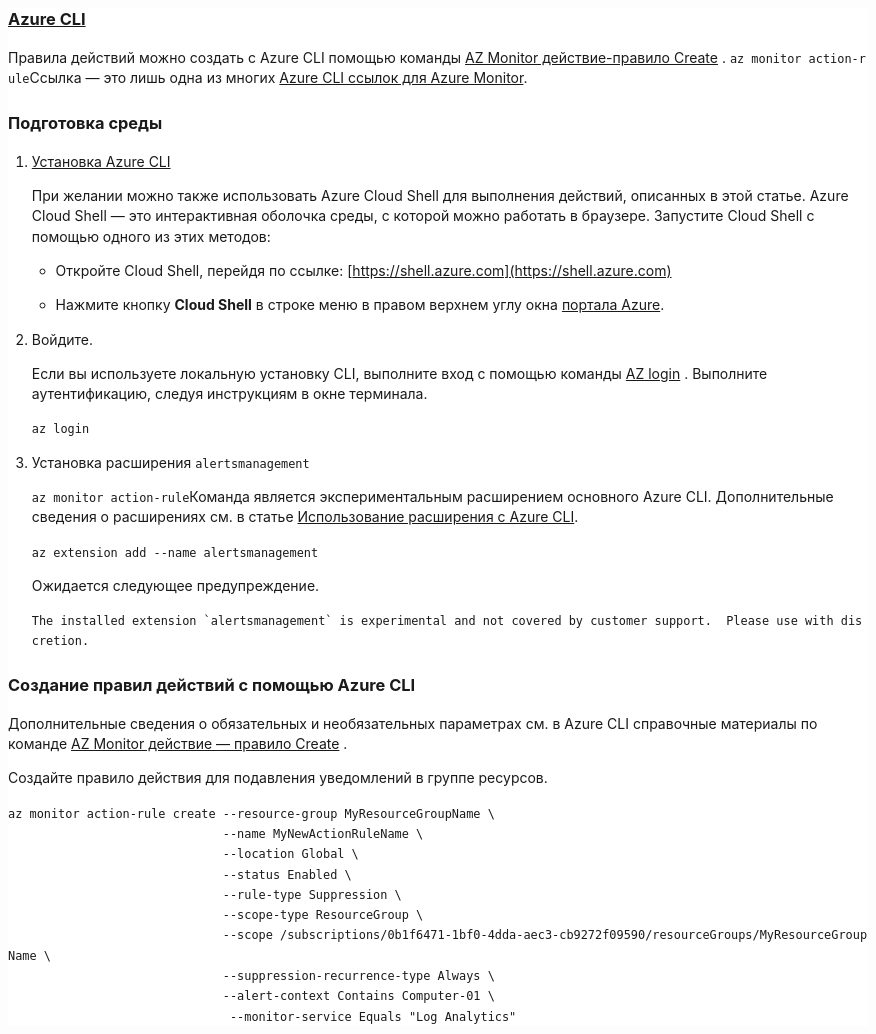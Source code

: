### <a name="azure-cli"></a>[Azure CLI](#tab/azure-cli)

Правила действий можно создать с Azure CLI помощью команды [AZ Monitor действие-правило Create](/cli/azure/ext/alertsmanagement/monitor/action-rule#ext-alertsmanagement-az-monitor-action-rule-create) .  `az monitor action-rule`Ссылка — это лишь одна из многих [Azure CLI ссылок для Azure Monitor](/cli/azure/azure-cli-reference-for-monitor).

### <a name="prepare-your-environment"></a>Подготовка среды

1. [Установка Azure CLI](/cli/azure/install-azure-cli)

   При желании можно также использовать Azure Cloud Shell для выполнения действий, описанных в этой статье.  Azure Cloud Shell — это интерактивная оболочка среды, с которой можно работать в браузере.  Запустите Cloud Shell с помощью одного из этих методов:

   - Откройте Cloud Shell, перейдя по ссылке: [https://shell.azure.com](https://shell.azure.com)

   - Нажмите кнопку **Cloud Shell** в строке меню в правом верхнем углу окна [портала Azure](https://portal.azure.com).

1. Войдите.

   Если вы используете локальную установку CLI, выполните вход с помощью команды [AZ login](/cli/azure/reference-index#az-login) .  Выполните аутентификацию, следуя инструкциям в окне терминала.

    ```azurecli
    az login
    ```

1. Установка расширения `alertsmanagement`

   `az monitor action-rule`Команда является экспериментальным расширением основного Azure CLI. Дополнительные сведения о расширениях см. в статье [Использование расширения с Azure CLI](/cli/azure/azure-cli-extensions-overview?).

   ```azurecli
   az extension add --name alertsmanagement
   ```

   Ожидается следующее предупреждение.

   ```output
   The installed extension `alertsmanagement` is experimental and not covered by customer support.  Please use with discretion.
   ```

### <a name="create-action-rules-with-the-azure-cli"></a>Создание правил действий с помощью Azure CLI

Дополнительные сведения о обязательных и необязательных параметрах см. в Azure CLI справочные материалы по команде [AZ Monitor действие — правило Create](/cli/azure/ext/alertsmanagement/monitor/action-rule#ext-alertsmanagement-az-monitor-action-rule-create) .

Создайте правило действия для подавления уведомлений в группе ресурсов.

```azurecli
az monitor action-rule create --resource-group MyResourceGroupName \
                              --name MyNewActionRuleName \
                              --location Global \
                              --status Enabled \
                              --rule-type Suppression \
                              --scope-type ResourceGroup \
                              --scope /subscriptions/0b1f6471-1bf0-4dda-aec3-cb9272f09590/resourceGroups/MyResourceGroupName \
                              --suppression-recurrence-type Always \
                              --alert-context Contains Computer-01 \
                               --monitor-service Equals "Log Analytics"
```
